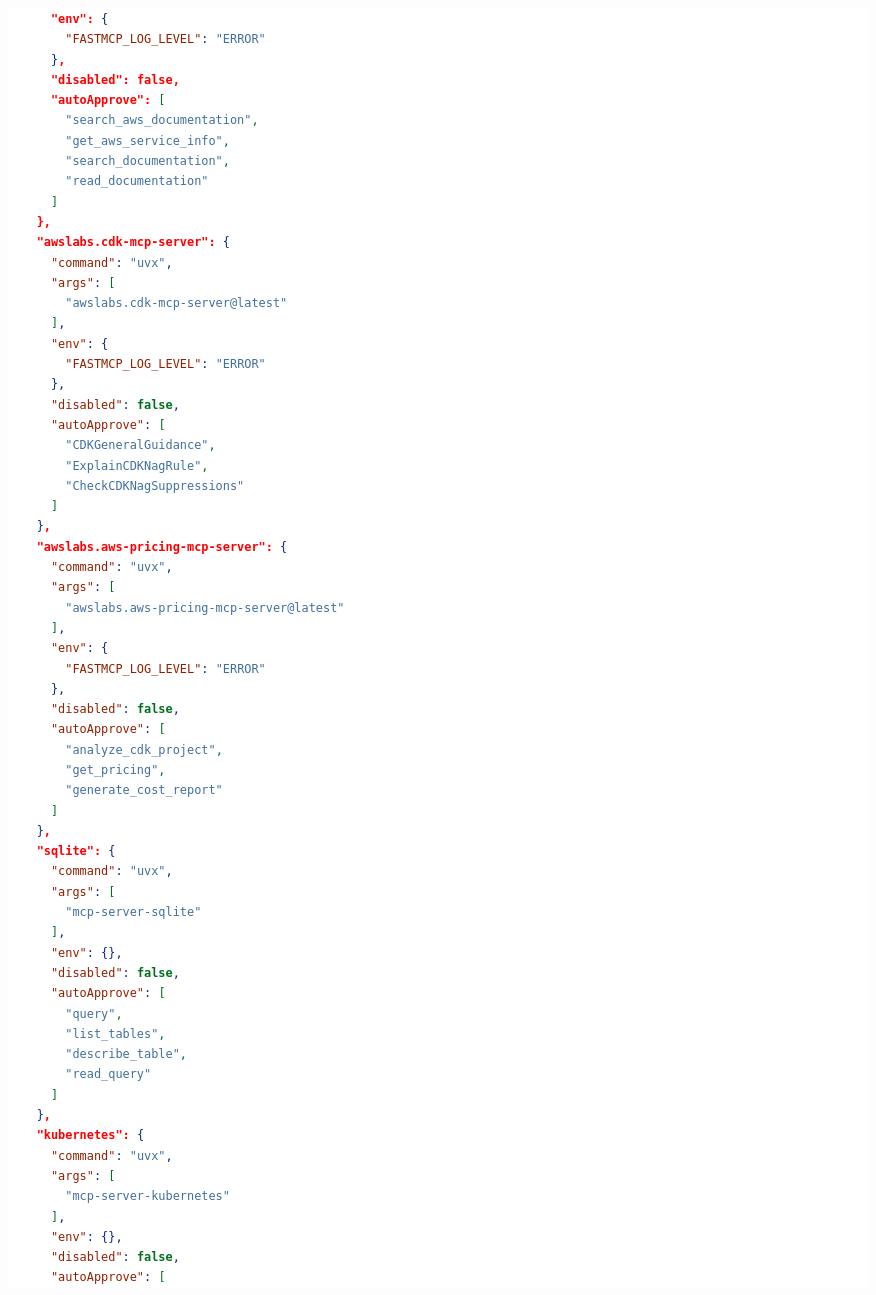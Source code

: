 ```json
      "env": {
        "FASTMCP_LOG_LEVEL": "ERROR"
      },
      "disabled": false,
      "autoApprove": [
        "search_aws_documentation",
        "get_aws_service_info",
        "search_documentation",
        "read_documentation"
      ]
    },
    "awslabs.cdk-mcp-server": {
      "command": "uvx",
      "args": [
        "awslabs.cdk-mcp-server@latest"
      ],
      "env": {
        "FASTMCP_LOG_LEVEL": "ERROR"
      },
      "disabled": false,
      "autoApprove": [
        "CDKGeneralGuidance",
        "ExplainCDKNagRule",
        "CheckCDKNagSuppressions"
      ]
    },
    "awslabs.aws-pricing-mcp-server": {
      "command": "uvx",
      "args": [
        "awslabs.aws-pricing-mcp-server@latest"
      ],
      "env": {
        "FASTMCP_LOG_LEVEL": "ERROR"
      },
      "disabled": false,
      "autoApprove": [
        "analyze_cdk_project",
        "get_pricing",
        "generate_cost_report"
      ]
    },
    "sqlite": {
      "command": "uvx",
      "args": [
        "mcp-server-sqlite"
      ],
      "env": {},
      "disabled": false,
      "autoApprove": [
        "query",
        "list_tables",
        "describe_table",
        "read_query"
      ]
    },
    "kubernetes": {
      "command": "uvx",
      "args": [
        "mcp-server-kubernetes"
      ],
      "env": {},
      "disabled": false,
      "autoApprove": [
```